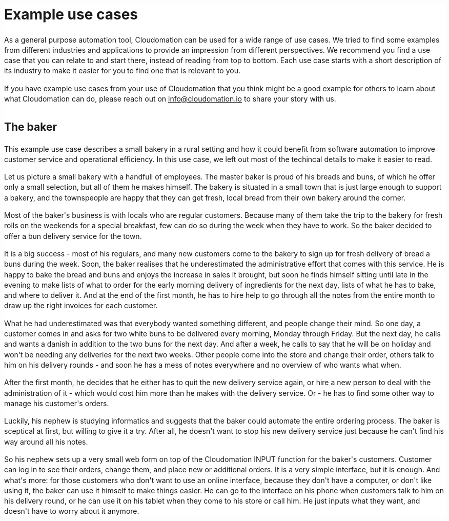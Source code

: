 # Example use cases

As a general purpose automation tool, Cloudomation can be used for a wide range of use cases. We tried to find some examples from different industries and applications to provide an impression from different perspectives. We recommend you find a use case that you can relate to and start there, instead of reading from top to bottom. Each use case starts with a short description of its industry to make it easier for you to find one that is relevant to you.

If you have example use cases from your use of Cloudomation that you think might be a good example for others to learn about what Cloudomation can do, please reach out on info@cloudomation.io to share your story with us.

## The baker
<div class="parallax" id="bread")></div>  
This example use case describes a small bakery in a rural setting and how it could benefit from software automation to improve customer service and operational efficiency. In this use case, we left out most of the techincal details to make it easier to read.

Let us picture a small bakery with a handfull of employees. The master baker is proud of his breads and buns, of which he offer only a small selection, but all of them he makes himself. The bakery is situated in a small town that is just large enough to support a bakery, and the townspeople are happy that they can get fresh, local bread from their own bakery around the corner.

Most of the baker's business is with locals who are regular customers. Because many of them take the trip to the bakery for fresh rolls on the weekends for a special breakfast, few can do so during the week when they have to work. So the baker decided to offer a bun delivery service for the town.

It is a big success - most of his regulars, and many new customers come to the bakery to sign up for fresh delivery of bread a buns during the week. Soon, the baker realises that he underestimated the administrative effort that comes with this service. He is happy to bake the bread and buns and enjoys the increase in sales it brought, but soon he finds himself sitting until late in the evening to make lists of what to order for the early morning delivery of ingredients for the next day, lists of what he has to bake, and where to deliver it. And at the end of the first month, he has to hire help to go through all the notes from the entire month to draw up the right invoices for each customer.

What he had underestimated was that everybody wanted something different, and people change their mind. So one day, a customer comes in and asks for two white buns to be delivered every morning, Monday through Friday. But the next day, he calls and wants a danish in addition to the two buns for the next day. And after a week, he calls to say that he will be on holiday and won't be needing any deliveries for the next two weeks. Other people come into the store and change their order, others talk to him on his delivery rounds - and soon he has a mess of notes everywhere and no overview of who wants what when.

After the first month, he decides that he either has to quit the new delivery service again, or hire a new person to deal with the administration of it - which would cost him more than he makes with the delivery service. Or - he has to find some other way to manage his customer's orders.

Luckily, his nephew is studying informatics and suggests that the baker could automate the entire ordering process. The baker is sceptical at first, but willing to give it a try. After all, he doesn't want to stop his new delivery service just because he can't find his way around all his notes.

So his nephew sets up a very small web form on top of the Cloudomation INPUT function for the baker's customers. Customer can log in to see their orders, change them, and place new or additional orders. It is a very simple interface, but it is enough. And what's more: for those customers who don't want to use an online interface, because they don't have a computer, or don't like using it, the baker can use it himself to make things easier. He can go to the interface on his phone when customers talk to him on his delivery round, or he can use it on his tablet when they come to his store or call him. He just inputs what they want, and doesn't have to worry about it anymore.
